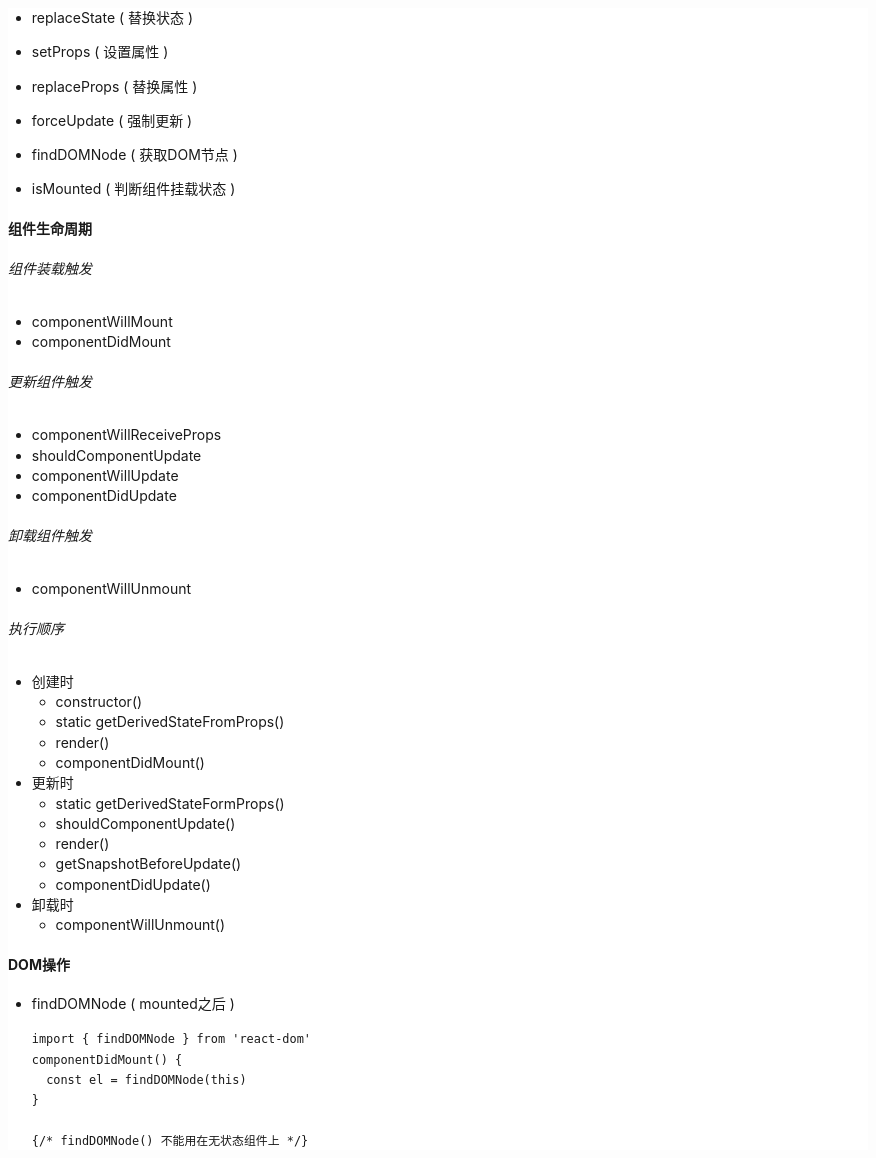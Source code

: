 * replaceState ( 替换状态 )

* setProps ( 设置属性 )

* replaceProps ( 替换属性 )

* forceUpdate ( 强制更新 )

* findDOMNode ( 获取DOM节点 )

* isMounted ( 判断组件挂载状态 )

#### 组件生命周期

###### 组件装载触发

* componentWillMount
* componentDidMount

###### 更新组件触发

* componentWillReceiveProps
* shouldComponentUpdate
* componentWillUpdate
* componentDidUpdate

###### 卸载组件触发

* componentWillUnmount

###### 执行顺序

* 创建时
  * constructor()
  * static getDerivedStateFromProps()
  * render()
  * componentDidMount()
* 更新时
  * static getDerivedStateFormProps()
  * shouldComponentUpdate()
  * render()
  * getSnapshotBeforeUpdate()
  * componentDidUpdate()
* 卸载时
  * componentWillUnmount()

#### DOM操作

* findDOMNode ( mounted之后 )

  ```react
  import { findDOMNode } from 'react-dom'
  componentDidMount() {
    const el = findDOMNode(this)
  }
  
  {/* findDOMNode() 不能用在无状态组件上 */}
  
  ```
